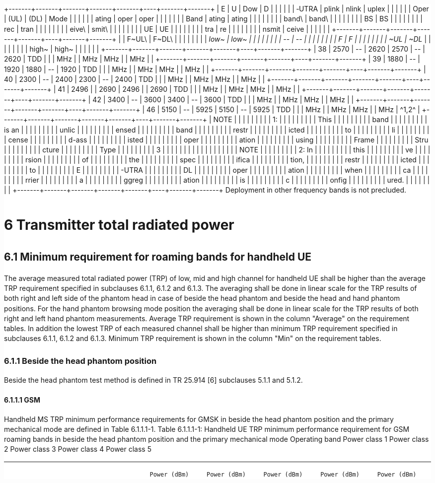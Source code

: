 +-------+-------+-------+-------+-------+----+-------+-------+ | E | U | Dow | D | | | | | | ‑UTRA | plink | nlink | uplex | | | | | | Oper | (UL) | (DL) | Mode | | | | | | ating | oper | oper | | | | | | | Band | ating | ating | | | | | | | | band\ | band\ | | | | | | | | BS | BS | | | | | | | | rec | tran | | | | | | | | eive\ | smit\ | | | | | | | | UE | UE | | | | | | | | tra | re | | | | | | | | nsmit | ceive | | | | | | +-------+-------+-------+-------+-------+----+-------+-------+ | | F~UL\ | F~DL\ | | | | | | | | _low~ | _low~ | | | | | | | | -- | -- | | | | | | | | F | F | | | | | | | | ~UL_ | ~DL_ | | | | | | | | high~ | high~ | | | | | | +-------+-------+-------+-------+-------+----+-------+-------+ | 38 | 2570 | -- | 2620 | 2570 | -- | 2620 | TDD | | | MHz | | MHz | MHz | | MHz | | +-------+-------+-------+-------+-------+----+-------+-------+ | 39 | 1880 | -- | 1920 | 1880 | -- | 1920 | TDD | | | MHz | | MHz | MHz | | MHz | | +-------+-------+-------+-------+-------+----+-------+-------+ | 40 | 2300 | -- | 2400 | 2300 | -- | 2400 | TDD | | | MHz | | MHz | MHz | | MHz | | +-------+-------+-------+-------+-------+----+-------+-------+ | 41 | 2496 | | 2690 | 2496 | | 2690 | TDD | | | MHz | | MHz | MHz | | MHz | | +-------+-------+-------+-------+-------+----+-------+-------+ | 42 | 3400 | -- | 3600 | 3400 | -- | 3600 | TDD | | | MHz | | MHz | MHz | | MHz | | +-------+-------+-------+-------+-------+----+-------+-------+ | 46 | 5150 | -- | 5925 | 5150 | -- | 5925 | TDD | | | MHz | | MHz | MHz | | MHz | ^1,2^ | +-------+-------+-------+-------+-------+----+-------+-------+ | NOTE | | | | | | | | | 1: | | | | | | | | | This | | | | | | | | | band | | | | | | | | | is an | | | | | | | | | unlic | | | | | | | | | ensed | | | | | | | | | band | | | | | | | | | restr | | | | | | | | | icted | | | | | | | | | to | | | | | | | | | li | | | | | | | | | cense | | | | | | | | | d-ass | | | | | | | | | isted | | | | | | | | | oper | | | | | | | | | ation | | | | | | | | | using | | | | | | | | | Frame | | | | | | | | | Stru | | | | | | | | | cture | | | | | | | | | Type | | | | | | | | | 3 | | | | | | | | | | | | | | | | | | NOTE | | | | | | | | | 2: In | | | | | | | | | this | | | | | | | | | ve | | | | | | | | | rsion | | | | | | | | | of | | | | | | | | | the | | | | | | | | | spec | | | | | | | | | ifica | | | | | | | | | tion, | | | | | | | | | restr | | | | | | | | | icted | | | | | | | | | to | | | | | | | | | E | | | | | | | | | -UTRA | | | | | | | | | DL | | | | | | | | | oper | | | | | | | | | ation | | | | | | | | | when | | | | | | | | | ca | | | | | | | | | rrier | | | | | | | | | a | | | | | | | | | ggreg | | | | | | | | | ation | | | | | | | | | is | | | | | | | | | c | | | | | | | | | onfig | | | | | | | | | ured. | | | | | | | | +-------+-------+-------+-------+-------+----+-------+-------+
Deployment in other frequency bands is not precluded.
# 6 Transmitter total radiated power
## 6.1 Minimum requirement for roaming bands for handheld UE
The average measured total radiated power (TRP) of low, mid and high channel
for handheld UE shall be higher than the average TRP requirement specified in
subclauses 6.1.1, 6.1.2 and 6.1.3. The averaging shall be done in linear scale
for the TRP results of both right and left side of the phantom head in case of
beside the head phantom and beside the head and hand phantom positions. For
the hand phantom browsing mode position the averaging shall be done in linear
scale for the TRP results of both right and left hand phantom measurements.
Average TRP requirement is shown in the column "Average" on the requirement
tables.
In addition the lowest TRP of each measured channel shall be higher than
minimum TRP requirement specified in subclauses 6.1.1, 6.1.2 and 6.1.3.
Minimum TRP requirement is shown in the column "Min" on the requirement
tables.
### 6.1.1 Beside the head phantom position
Beside the head phantom test method is defined in TR 25.914 [6] subclauses
5.1.1 and 5.1.2.
#### 6.1.1.1 GSM
Handheld MS TRP minimum performance requirements for GMSK in beside the head
phantom position and the primary mechanical mode are defined in Table
6.1.1.1-1.
Table 6.1.1.1-1: Handheld UE TRP minimum performance requirement for GSM
roaming bands in beside the head phantom position and the primary mechanical
mode
Operating band Power class 1 Power class 2 Power class 3 Power class 4 Power
class 5
* * *
                                             Power (dBm)     Power (dBm)     Power (dBm)     Power (dBm)     Power (dBm)                                      